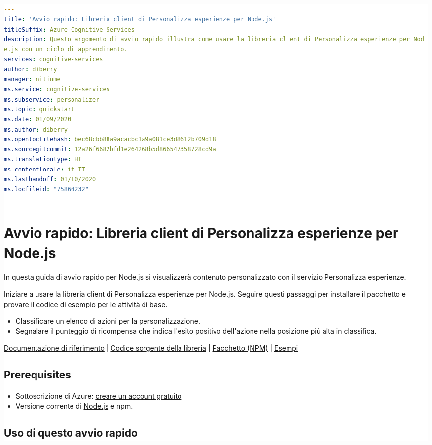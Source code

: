 ```yaml
---
title: 'Avvio rapido: Libreria client di Personalizza esperienze per Node.js'
titleSuffix: Azure Cognitive Services
description: Questo argomento di avvio rapido illustra come usare la libreria client di Personalizza esperienze per Node.js con un ciclo di apprendimento.
services: cognitive-services
author: diberry
manager: nitinme
ms.service: cognitive-services
ms.subservice: personalizer
ms.topic: quickstart
ms.date: 01/09/2020
ms.author: diberry
ms.openlocfilehash: bec68cbb88a9acacbc1a9a081ce3d8612b709d18
ms.sourcegitcommit: 12a26f6682bfd1e264268b5d866547358728cd9a
ms.translationtype: HT
ms.contentlocale: it-IT
ms.lasthandoff: 01/10/2020
ms.locfileid: "75860232"
---
```

# <a name="quickstart-personalizer-client-library-for-nodejs"></a>Avvio rapido: Libreria client di Personalizza esperienze per Node.js

In questa guida di avvio rapido per Node.js si visualizzerà contenuto personalizzato con il servizio Personalizza esperienze.

Iniziare a usare la libreria client di Personalizza esperienze per Node.js. Seguire questi passaggi per installare il pacchetto e provare il codice di esempio per le attività di base.

 * Classificare un elenco di azioni per la personalizzazione.
 * Segnalare il punteggio di ricompensa che indica l'esito positivo dell'azione nella posizione più alta in classifica.

[Documentazione di riferimento](https://docs.microsoft.com/javascript/api/@azure/cognitiveservices-personalizer/?view=azure-node-latest) | [Codice sorgente della libreria](https://github.com/Azure/azure-sdk-for-js/tree/master/sdk/cognitiveservices/cognitiveservices-personalizer) | [Pacchetto (NPM)](https://www.npmjs.com/package/@azure/cognitiveservices-personalizer) | [Esempi](https://github.com/Azure-Samples/cognitive-services-personalizer-samples/blob/master/quickstarts/node/sample.js)

## <a name="prerequisites"></a>Prerequisites

* Sottoscrizione di Azure: [creare un account gratuito](https://azure.microsoft.com/free/)
* Versione corrente di [Node.js](https://nodejs.org) e npm.

## <a name="using-this-quickstart"></a>Uso di questo avvio rapido


